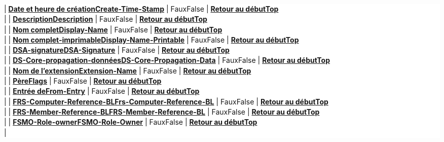 | [<span data-ttu-id="e95ff-179">**Date et heure de création**</span><span class="sxs-lookup"><span data-stu-id="e95ff-179">**Create-Time-Stamp**</span></span>](a-createtimestamp.md)                              | <span data-ttu-id="e95ff-180">Faux</span><span class="sxs-lookup"><span data-stu-id="e95ff-180">False</span></span>     | [<span data-ttu-id="e95ff-181">**Retour au début**</span><span class="sxs-lookup"><span data-stu-id="e95ff-181">**Top**</span></span>](c-top.md)<br/> |
| [<span data-ttu-id="e95ff-182">**Description**</span><span class="sxs-lookup"><span data-stu-id="e95ff-182">**Description**</span></span>](a-description.md)                                        | <span data-ttu-id="e95ff-183">Faux</span><span class="sxs-lookup"><span data-stu-id="e95ff-183">False</span></span>     | [<span data-ttu-id="e95ff-184">**Retour au début**</span><span class="sxs-lookup"><span data-stu-id="e95ff-184">**Top**</span></span>](c-top.md)<br/> |
| [<span data-ttu-id="e95ff-185">**Nom complet**</span><span class="sxs-lookup"><span data-stu-id="e95ff-185">**Display-Name**</span></span>](a-displayname.md)                                       | <span data-ttu-id="e95ff-186">Faux</span><span class="sxs-lookup"><span data-stu-id="e95ff-186">False</span></span>     | [<span data-ttu-id="e95ff-187">**Retour au début**</span><span class="sxs-lookup"><span data-stu-id="e95ff-187">**Top**</span></span>](c-top.md)<br/> |
| [<span data-ttu-id="e95ff-188">**Nom complet-imprimable**</span><span class="sxs-lookup"><span data-stu-id="e95ff-188">**Display-Name-Printable**</span></span>](a-displaynameprintable.md)                    | <span data-ttu-id="e95ff-189">Faux</span><span class="sxs-lookup"><span data-stu-id="e95ff-189">False</span></span>     | [<span data-ttu-id="e95ff-190">**Retour au début**</span><span class="sxs-lookup"><span data-stu-id="e95ff-190">**Top**</span></span>](c-top.md)<br/> |
| [<span data-ttu-id="e95ff-191">**DSA-signature**</span><span class="sxs-lookup"><span data-stu-id="e95ff-191">**DSA-Signature**</span></span>](a-dsasignature.md)                                     | <span data-ttu-id="e95ff-192">Faux</span><span class="sxs-lookup"><span data-stu-id="e95ff-192">False</span></span>     | [<span data-ttu-id="e95ff-193">**Retour au début**</span><span class="sxs-lookup"><span data-stu-id="e95ff-193">**Top**</span></span>](c-top.md)<br/> |
| [<span data-ttu-id="e95ff-194">**DS-Core-propagation-données**</span><span class="sxs-lookup"><span data-stu-id="e95ff-194">**DS-Core-Propagation-Data**</span></span>](a-dscorepropagationdata.md)                 | <span data-ttu-id="e95ff-195">Faux</span><span class="sxs-lookup"><span data-stu-id="e95ff-195">False</span></span>     | [<span data-ttu-id="e95ff-196">**Retour au début**</span><span class="sxs-lookup"><span data-stu-id="e95ff-196">**Top**</span></span>](c-top.md)<br/> |
| [<span data-ttu-id="e95ff-197">**Nom de l’extension**</span><span class="sxs-lookup"><span data-stu-id="e95ff-197">**Extension-Name**</span></span>](a-extensionname.md)                                   | <span data-ttu-id="e95ff-198">Faux</span><span class="sxs-lookup"><span data-stu-id="e95ff-198">False</span></span>     | [<span data-ttu-id="e95ff-199">**Retour au début**</span><span class="sxs-lookup"><span data-stu-id="e95ff-199">**Top**</span></span>](c-top.md)<br/> |
| [<span data-ttu-id="e95ff-200">**Père**</span><span class="sxs-lookup"><span data-stu-id="e95ff-200">**Flags**</span></span>](a-flags.md)                                                    | <span data-ttu-id="e95ff-201">Faux</span><span class="sxs-lookup"><span data-stu-id="e95ff-201">False</span></span>     | [<span data-ttu-id="e95ff-202">**Retour au début**</span><span class="sxs-lookup"><span data-stu-id="e95ff-202">**Top**</span></span>](c-top.md)<br/> |
| [<span data-ttu-id="e95ff-203">**Entrée de**</span><span class="sxs-lookup"><span data-stu-id="e95ff-203">**From-Entry**</span></span>](a-fromentry.md)                                           | <span data-ttu-id="e95ff-204">Faux</span><span class="sxs-lookup"><span data-stu-id="e95ff-204">False</span></span>     | [<span data-ttu-id="e95ff-205">**Retour au début**</span><span class="sxs-lookup"><span data-stu-id="e95ff-205">**Top**</span></span>](c-top.md)<br/> |
| [<span data-ttu-id="e95ff-206">**FRS-Computer-Reference-BL**</span><span class="sxs-lookup"><span data-stu-id="e95ff-206">**Frs-Computer-Reference-BL**</span></span>](a-frscomputerreferencebl.md)               | <span data-ttu-id="e95ff-207">Faux</span><span class="sxs-lookup"><span data-stu-id="e95ff-207">False</span></span>     | [<span data-ttu-id="e95ff-208">**Retour au début**</span><span class="sxs-lookup"><span data-stu-id="e95ff-208">**Top**</span></span>](c-top.md)<br/> |
| [<span data-ttu-id="e95ff-209">**FRS-Member-Reference-BL**</span><span class="sxs-lookup"><span data-stu-id="e95ff-209">**FRS-Member-Reference-BL**</span></span>](a-frsmemberreferencebl.md)                   | <span data-ttu-id="e95ff-210">Faux</span><span class="sxs-lookup"><span data-stu-id="e95ff-210">False</span></span>     | [<span data-ttu-id="e95ff-211">**Retour au début**</span><span class="sxs-lookup"><span data-stu-id="e95ff-211">**Top**</span></span>](c-top.md)<br/> |
| [<span data-ttu-id="e95ff-212">**FSMO-Role-owner**</span><span class="sxs-lookup"><span data-stu-id="e95ff-212">**FSMO-Role-Owner**</span></span>](a-fsmoroleowner.md)                                  | <span data-ttu-id="e95ff-213">Faux</span><span class="sxs-lookup"><span data-stu-id="e95ff-213">False</span></span>     | [<span data-ttu-id="e95ff-214">**Retour au début**</span><span class="sxs-lookup"><span data-stu-id="e95ff-214">**Top**</span></span>](c-top.md)<br/> |